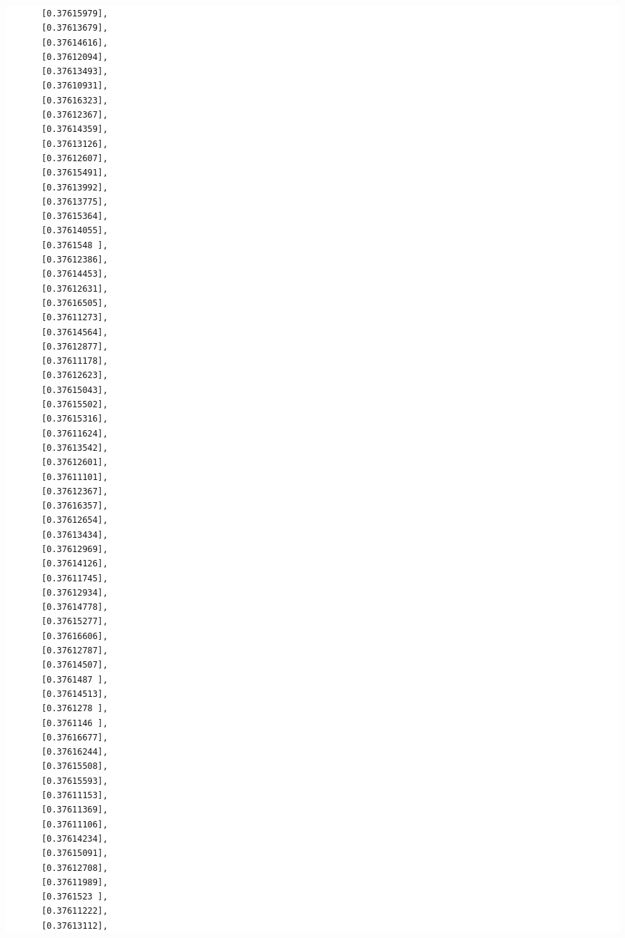            [0.37615979],
           [0.37613679],
           [0.37614616],
           [0.37612094],
           [0.37613493],
           [0.37610931],
           [0.37616323],
           [0.37612367],
           [0.37614359],
           [0.37613126],
           [0.37612607],
           [0.37615491],
           [0.37613992],
           [0.37613775],
           [0.37615364],
           [0.37614055],
           [0.3761548 ],
           [0.37612386],
           [0.37614453],
           [0.37612631],
           [0.37616505],
           [0.37611273],
           [0.37614564],
           [0.37612877],
           [0.37611178],
           [0.37612623],
           [0.37615043],
           [0.37615502],
           [0.37615316],
           [0.37611624],
           [0.37613542],
           [0.37612601],
           [0.37611101],
           [0.37612367],
           [0.37616357],
           [0.37612654],
           [0.37613434],
           [0.37612969],
           [0.37614126],
           [0.37611745],
           [0.37612934],
           [0.37614778],
           [0.37615277],
           [0.37616606],
           [0.37612787],
           [0.37614507],
           [0.3761487 ],
           [0.37614513],
           [0.3761278 ],
           [0.3761146 ],
           [0.37616677],
           [0.37616244],
           [0.37615508],
           [0.37615593],
           [0.37611153],
           [0.37611369],
           [0.37611106],
           [0.37614234],
           [0.37615091],
           [0.37612708],
           [0.37611989],
           [0.3761523 ],
           [0.37611222],
           [0.37613112],